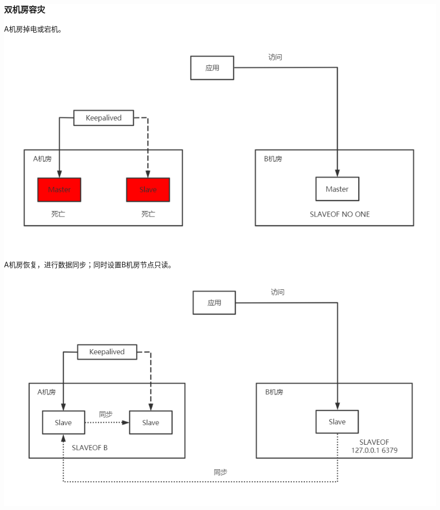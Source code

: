 

### 双机房容灾

A机房掉电或宕机。

![image-20200818185628373](./img/image-20200818185628373.png)



A机房恢复，进行数据同步；同时设置B机房节点只读。

![image-20200818191318150](./img/image-20200818191318150.png)
